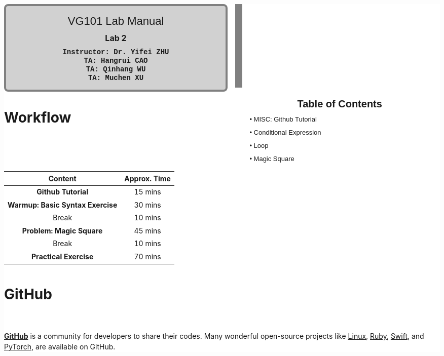 <div style="width:53%;height:165px;text-align:center;border:14px solid #808080;border-top:none;border-left:none;border-bottom:none;display:inline-block">
    <div style="border:4px solid #808080;border-radius:8px;width:95%;height:100%;background-color: rgb(209, 209, 209);">
        <div style="width:100%;height:30%;text-align:center;line-height:60px;font-size:22px;font-family:'Lucida Sans', 'Lucida Sans Regular', 'Lucida Grande', 'Lucida Sans Unicode', Geneva, Verdana, sans-serif;">VG101 Lab Manual</div>
        <div style="width:100%;height:20%;text-align:center;line-height:26px;font-size:16px;font-familny:'Lucida Sans', 'Lucida Sans Regular', 'Lucida Grande', 'Lucida Sans Unicode', Geneva, Verdana, sans-serif;"><b>Lab 2</b></div>
        <div style="width:100%;height:50%;text-align:center;font-size:14px;line-height:17px;font-family: 'Courier New', Courier, monospace;font-weight:250;"><b>Instructor: Dr. Yifei ZHU<br>TA: Hangrui CAO<br>TA: Qinhang WU<br>TA: Muchen XU<br></b></div>
    </div>
</div>
<div style="width:46%;height:165px;display:inline-block;float:right">
    <div style="width:100%;height:30%;text-align:center;line-height:65px;font-size:20px;font-family:'Lucida Sans', 'Lucida Sans Regular', 'Lucida Grande', 'Lucida Sans Unicode', Geneva, Verdana, sans-serif;"><b>Table of Contents</b></div>
    <div style="width:100%;height:70%;text-align:left;margin-left:20px;line-height:26px;font-size:13px;font-family:Verdana, Geneva, Tahoma, sans-serif;font-weight:300;">• MISC: Github Tutorial<br>• Conditional Expression<br>• Loop<br>• Magic Square</div>
</div>



# Workflow

|      Content                      | Approx. Time   |
| :-----------------:               | :----:         |
|     **Github Tutorial**           | 15 mins        |
| **Warmup: Basic Syntax Exercise** | 30 mins        |
| Break                             | 10 mins        |
| **Problem: Magic Square**         |  45 mins       |
| Break                             | 10 mins        |
| **Practical Exercise**                 |  70 mins       |



# GitHub

<center>
<img src="https://www.somagnews.com/wp-content/uploads/2020/04/75-e1586981465263-696x385.png" alt="">
</center>



**[GitHub](https://github.com/)** is a community for developers to share their codes. Many wonderful open-source projects like [Linux](https://github.com/torvalds/linux), [Ruby](https://github.com/ruby/ruby), [Swift](https://github.com/apple/swift), and [PyTorch](https://github.com/pytorch/pytorch), are available on GitHub. 
